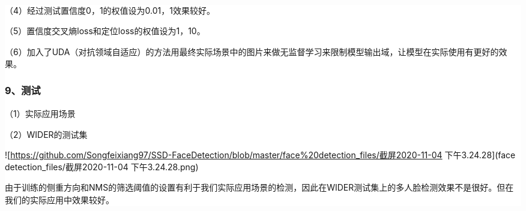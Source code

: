（4）经过测试置信度0，1的权值设为0.01，1效果较好。

（5）置信度交叉熵loss和定位loss的权值设为1，10。

（6）加入了UDA（对抗领域自适应）的方法用最终实际场景中的图片来做无监督学习来限制模型输出域，让模型在实际使用有更好的效果。

### 9、测试

（1）实际应用场景



（2）WIDER的测试集

![https://github.com/Songfeixiang97/SSD-FaceDetection/blob/master/face%20detection_files/截屏2020-11-04 下午3.24.28](face detection_files/截屏2020-11-04 下午3.24.28.png)

​		由于训练的侧重方向和NMS的筛选阈值的设置有利于我们实际应用场景的检测，因此在WIDER测试集上的多人脸检测效果不是很好。但在我们的实际应用中效果较好。
